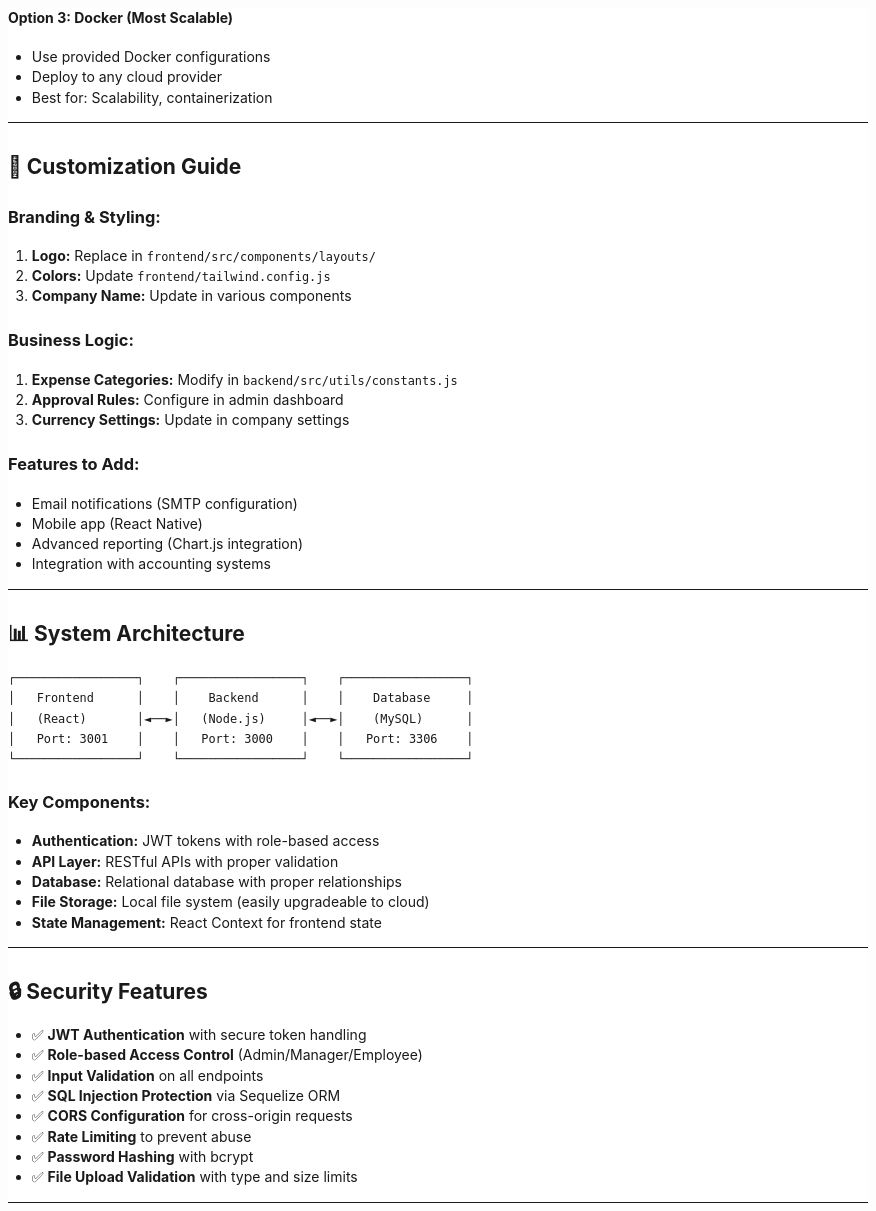 #### **Option 3: Docker (Most Scalable)**
- Use provided Docker configurations
- Deploy to any cloud provider
- Best for: Scalability, containerization

---

## 🔧 **Customization Guide**

### **Branding & Styling:**
1. **Logo:** Replace in `frontend/src/components/layouts/`
2. **Colors:** Update `frontend/tailwind.config.js`
3. **Company Name:** Update in various components

### **Business Logic:**
1. **Expense Categories:** Modify in `backend/src/utils/constants.js`
2. **Approval Rules:** Configure in admin dashboard
3. **Currency Settings:** Update in company settings

### **Features to Add:**
- Email notifications (SMTP configuration)
- Mobile app (React Native)
- Advanced reporting (Chart.js integration)
- Integration with accounting systems

---

## 📊 **System Architecture**

```
┌─────────────────┐    ┌─────────────────┐    ┌─────────────────┐
│   Frontend      │    │    Backend      │    │    Database     │
│   (React)       │◄──►│   (Node.js)     │◄──►│    (MySQL)      │
│   Port: 3001    │    │   Port: 3000    │    │   Port: 3306    │
└─────────────────┘    └─────────────────┘    └─────────────────┘
```

### **Key Components:**
- **Authentication:** JWT tokens with role-based access
- **API Layer:** RESTful APIs with proper validation
- **Database:** Relational database with proper relationships
- **File Storage:** Local file system (easily upgradeable to cloud)
- **State Management:** React Context for frontend state

---

## 🔒 **Security Features**

- ✅ **JWT Authentication** with secure token handling
- ✅ **Role-based Access Control** (Admin/Manager/Employee)
- ✅ **Input Validation** on all endpoints
- ✅ **SQL Injection Protection** via Sequelize ORM
- ✅ **CORS Configuration** for cross-origin requests
- ✅ **Rate Limiting** to prevent abuse
- ✅ **Password Hashing** with bcrypt
- ✅ **File Upload Validation** with type and size limits

---